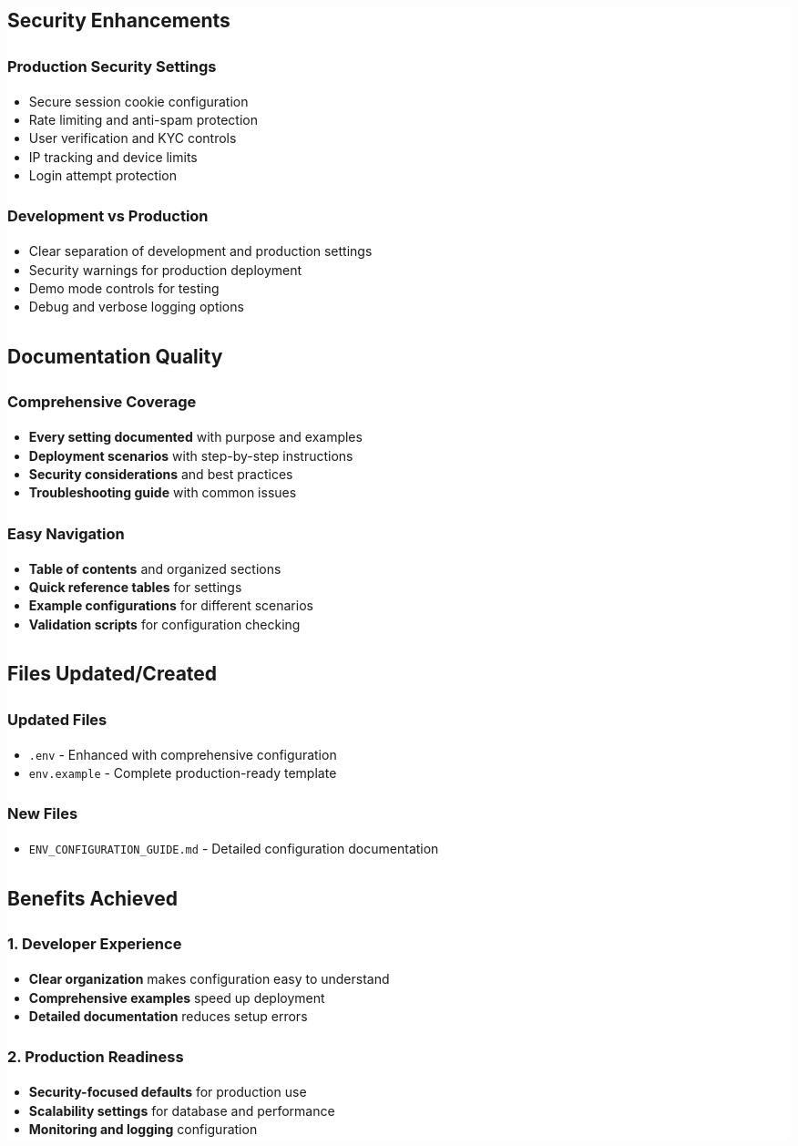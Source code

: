 ## Security Enhancements

### Production Security Settings
- Secure session cookie configuration
- Rate limiting and anti-spam protection
- User verification and KYC controls
- IP tracking and device limits
- Login attempt protection

### Development vs Production
- Clear separation of development and production settings
- Security warnings for production deployment
- Demo mode controls for testing
- Debug and verbose logging options

## Documentation Quality

### Comprehensive Coverage
- **Every setting documented** with purpose and examples
- **Deployment scenarios** with step-by-step instructions
- **Security considerations** and best practices
- **Troubleshooting guide** with common issues

### Easy Navigation
- **Table of contents** and organized sections
- **Quick reference tables** for settings
- **Example configurations** for different scenarios
- **Validation scripts** for configuration checking

## Files Updated/Created

### Updated Files
- `.env` - Enhanced with comprehensive configuration
- `env.example` - Complete production-ready template

### New Files
- `ENV_CONFIGURATION_GUIDE.md` - Detailed configuration documentation

## Benefits Achieved

### 1. Developer Experience
- **Clear organization** makes configuration easy to understand
- **Comprehensive examples** speed up deployment
- **Detailed documentation** reduces setup errors

### 2. Production Readiness
- **Security-focused defaults** for production use
- **Scalability settings** for database and performance
- **Monitoring and logging** configuration
